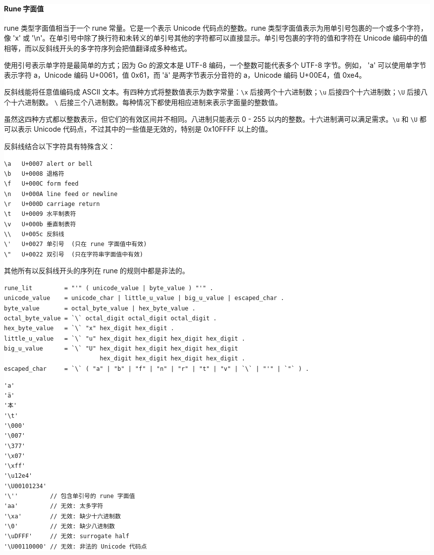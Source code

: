 #### Rune 字面值

rune 类型字面值相当于一个 rune 常量。它是一个表示 Unicode 代码点的整数。rune 类型字面值表示为用单引号包裹的一个或多个字符，像 'x' 或 '\n'。在单引号中除了换行符和未转义的单引号其他的字符都可以直接显示。单引号包裹的字符的值和字符在 Unicode 编码中的值相等，而以反斜线开头的多字符序列会把值翻译成多种格式。

使用引号表示单字符是最简单的方式；因为 Go 的源文本是 UTF-8 编码，一个整数可能代表多个 UTF-8 字节。例如， 'a' 可以使用单字节表示字符 a，Unicode 编码 U+0061，值 0x61，而 'ä' 是两字节表示分音符的 a，Unicode 编码 U+00E4，值 0xe4。

反斜线能将任意值编码成 ASCII 文本。有四种方式将整数值表示为数字常量：`\x` 后接两个十六进制数；`\u` 后接四个十六进制数；`\U` 后接八个十六进制数。 `\` 后接三个八进制数。每种情况下都使用相应进制来表示字面量的整数值。

虽然这四种方式都以整数表示，但它们的有效区间并不相同。八进制只能表示 0 - 255 以内的整数。十六进制满可以满足需求。`\u` 和 `\U`  都可以表示 Unicode 代码点，不过其中的一些值是无效的，特别是 0x10FFFF 以上的值。

反斜线结合以下字符具有特殊含义：

```
\a   U+0007 alert or bell
\b   U+0008 退格符
\f   U+000C form feed
\n   U+000A line feed or newline
\r   U+000D carriage return
\t   U+0009 水平制表符
\v   U+000b 垂直制表符
\\   U+005c 反斜线
\'   U+0027 单引号  (只在 rune 字面值中有效)
\"   U+0022 双引号  (只在字符串字面值中有效)
```

其他所有以反斜线开头的序列在 rune 的规则中都是非法的。

```
rune_lit         = "'" ( unicode_value | byte_value ) "'" .
unicode_value    = unicode_char | little_u_value | big_u_value | escaped_char .
byte_value       = octal_byte_value | hex_byte_value .
octal_byte_value = `\` octal_digit octal_digit octal_digit .
hex_byte_value   = `\` "x" hex_digit hex_digit .
little_u_value   = `\` "u" hex_digit hex_digit hex_digit hex_digit .
big_u_value      = `\` "U" hex_digit hex_digit hex_digit hex_digit
                           hex_digit hex_digit hex_digit hex_digit .
escaped_char     = `\` ( "a" | "b" | "f" | "n" | "r" | "t" | "v" | `\` | "'" | `"` ) .
```

```
'a'
'ä'
'本'
'\t'
'\000'
'\007'
'\377'
'\x07'
'\xff'
'\u12e4'
'\U00101234'
'\''         // 包含单引号的 rune 字面值
'aa'         // 无效: 太多字符
'\xa'        // 无效: 缺少十六进制数
'\0'         // 无效: 缺少八进制数
'\uDFFF'     // 无效: surrogate half
'\U00110000' // 无效: 非法的 Unicode 代码点
```
